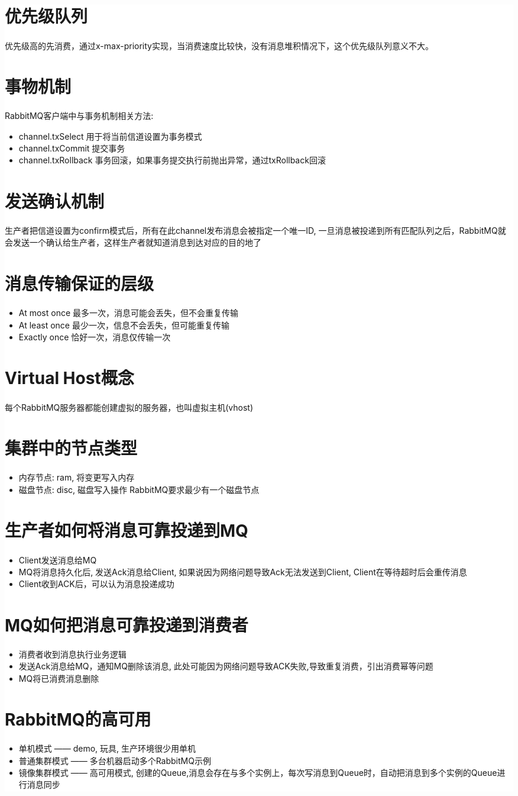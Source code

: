 # 优先级队列
优先级高的先消费，通过x-max-priority实现，当消费速度比较快，没有消息堆积情况下，这个优先级队列意义不大。

# 事物机制
RabbitMQ客户端中与事务机制相关方法:
* channel.txSelect 用于将当前信道设置为事务模式
* channel.txCommit 提交事务
* channel.txRollback 事务回滚，如果事务提交执行前抛出异常，通过txRollback回滚

# 发送确认机制
生产者把信道设置为confirm模式后，所有在此channel发布消息会被指定一个唯一ID, 
一旦消息被投递到所有匹配队列之后，RabbitMQ就会发送一个确认给生产者，这样生产者就知道消息到达对应的目的地了

# 消息传输保证的层级
* At most once 最多一次，消息可能会丢失，但不会重复传输
* At least once 最少一次，信息不会丢失，但可能重复传输
* Exactly once 恰好一次，消息仅传输一次

# Virtual Host概念
每个RabbitMQ服务器都能创建虚拟的服务器，也叫虚拟主机(vhost)

# 集群中的节点类型
* 内存节点: ram, 将变更写入内存
* 磁盘节点: disc, 磁盘写入操作
RabbitMQ要求最少有一个磁盘节点

# 生产者如何将消息可靠投递到MQ
* Client发送消息给MQ
* MQ将消息持久化后, 发送Ack消息给Client, 如果说因为网络问题导致Ack无法发送到Client, Client在等待超时后会重传消息
* Client收到ACK后，可以认为消息投递成功

# MQ如何把消息可靠投递到消费者
* 消费者收到消息执行业务逻辑
* 发送Ack消息给MQ，通知MQ删除该消息, 此处可能因为网络问题导致ACK失败,导致重复消费，引出消费幂等问题
* MQ将已消费消息删除

# RabbitMQ的高可用
* 单机模式 —— demo, 玩具, 生产环境很少用单机
* 普通集群模式 —— 多台机器启动多个RabbitMQ示例
* 镜像集群模式 —— 高可用模式, 创建的Queue,消息会存在与多个实例上，每次写消息到Queue时，自动把消息到多个实例的Queue进行消息同步
